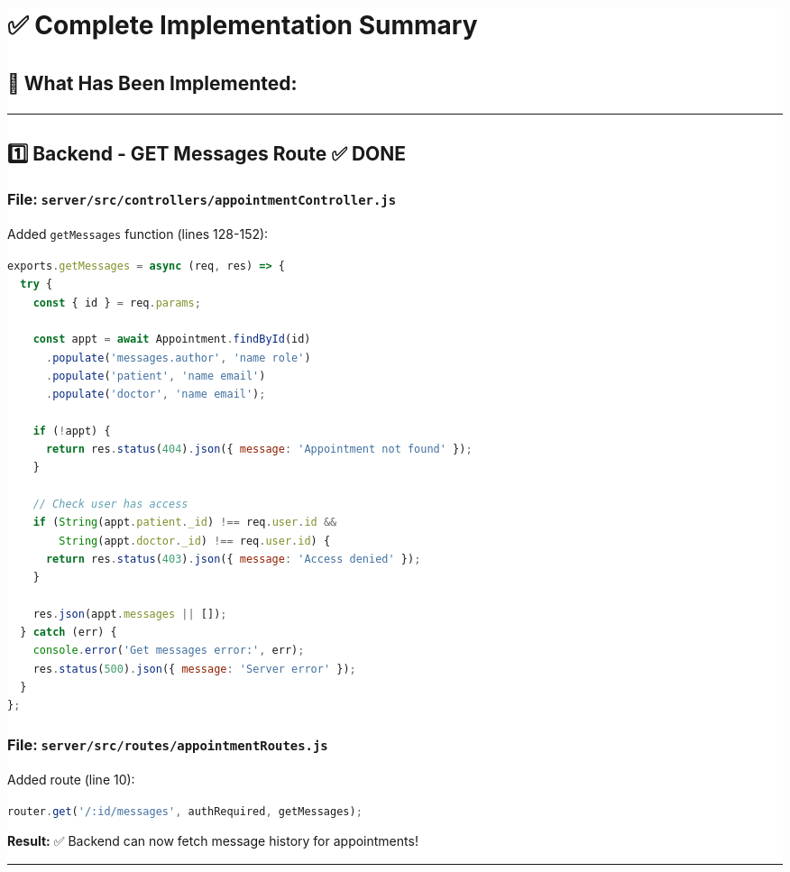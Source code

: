 # ✅ Complete Implementation Summary

## 🎯 **What Has Been Implemented:**

---

## 1️⃣ **Backend - GET Messages Route** ✅ DONE

### **File: `server/src/controllers/appointmentController.js`**

Added `getMessages` function (lines 128-152):
```javascript
exports.getMessages = async (req, res) => {
  try {
    const { id } = req.params;
    
    const appt = await Appointment.findById(id)
      .populate('messages.author', 'name role')
      .populate('patient', 'name email')
      .populate('doctor', 'name email');
    
    if (!appt) {
      return res.status(404).json({ message: 'Appointment not found' });
    }
    
    // Check user has access
    if (String(appt.patient._id) !== req.user.id && 
        String(appt.doctor._id) !== req.user.id) {
      return res.status(403).json({ message: 'Access denied' });
    }
    
    res.json(appt.messages || []);
  } catch (err) {
    console.error('Get messages error:', err);
    res.status(500).json({ message: 'Server error' });
  }
};
```

### **File: `server/src/routes/appointmentRoutes.js`**

Added route (line 10):
```javascript
router.get('/:id/messages', authRequired, getMessages);
```

**Result:** ✅ Backend can now fetch message history for appointments!

---
